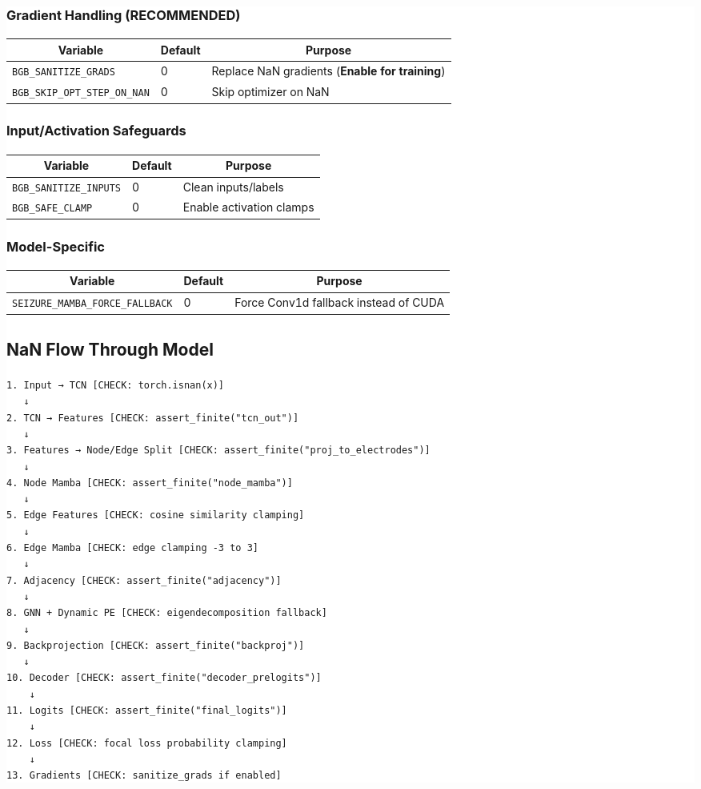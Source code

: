 ### Gradient Handling (RECOMMENDED)
| Variable | Default | Purpose |
|----------|---------|---------|
| `BGB_SANITIZE_GRADS` | 0 | Replace NaN gradients (**Enable for training**) |
| `BGB_SKIP_OPT_STEP_ON_NAN` | 0 | Skip optimizer on NaN |

### Input/Activation Safeguards
| Variable | Default | Purpose |
|----------|---------|---------|
| `BGB_SANITIZE_INPUTS` | 0 | Clean inputs/labels |
| `BGB_SAFE_CLAMP` | 0 | Enable activation clamps |

### Model-Specific
| Variable | Default | Purpose |
|----------|---------|---------|
| `SEIZURE_MAMBA_FORCE_FALLBACK` | 0 | Force Conv1d fallback instead of CUDA |

## NaN Flow Through Model

```
1. Input → TCN [CHECK: torch.isnan(x)]
   ↓
2. TCN → Features [CHECK: assert_finite("tcn_out")]
   ↓
3. Features → Node/Edge Split [CHECK: assert_finite("proj_to_electrodes")]
   ↓
4. Node Mamba [CHECK: assert_finite("node_mamba")]
   ↓
5. Edge Features [CHECK: cosine similarity clamping]
   ↓
6. Edge Mamba [CHECK: edge clamping -3 to 3]
   ↓
7. Adjacency [CHECK: assert_finite("adjacency")]
   ↓
8. GNN + Dynamic PE [CHECK: eigendecomposition fallback]
   ↓
9. Backprojection [CHECK: assert_finite("backproj")]
   ↓
10. Decoder [CHECK: assert_finite("decoder_prelogits")]
    ↓
11. Logits [CHECK: assert_finite("final_logits")]
    ↓
12. Loss [CHECK: focal loss probability clamping]
    ↓
13. Gradients [CHECK: sanitize_grads if enabled]
```

